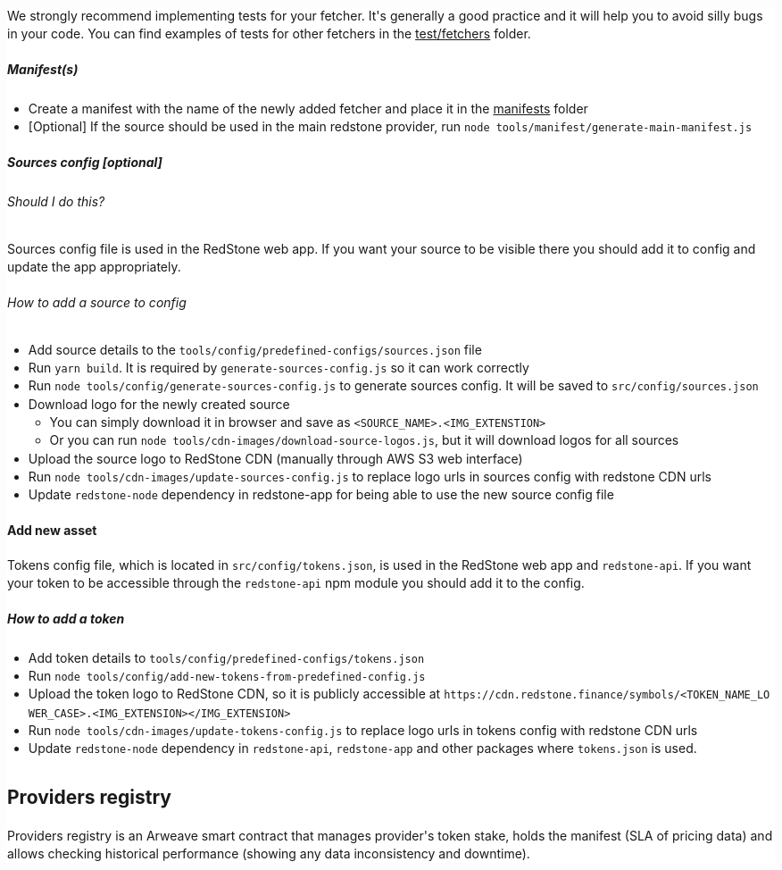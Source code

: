 We strongly recommend implementing tests for your fetcher. It's generally a good practice and it will help you to avoid silly bugs in your code. You can find examples of tests for other fetchers in the [test/fetchers](../test/fetchers) folder.

##### Manifest(s)

- Create a manifest with the name of the newly added fetcher and place it in the [manifests](../manifests) folder
- [Optional] If the source should be used in the main redstone provider, run `node tools/manifest/generate-main-manifest.js`

##### Sources config [optional]

###### Should I do this?

Sources config file is used in the RedStone web app. If you want your source to be visible there you should add it to config and update the app appropriately.

###### How to add a source to config

- Add source details to the `tools/config/predefined-configs/sources.json` file
- Run `yarn build`. It is required by `generate-sources-config.js` so it can work correctly
- Run `node tools/config/generate-sources-config.js` to generate sources config. It will be saved to `src/config/sources.json`
- Download logo for the newly created source
  - You can simply download it in browser and save as `<SOURCE_NAME>.<IMG_EXTENSTION>`
  - Or you can run `node tools/cdn-images/download-source-logos.js`, but it will download logos for all sources
- Upload the source logo to RedStone CDN (manually through AWS S3 web interface)
- Run `node tools/cdn-images/update-sources-config.js` to replace logo urls in sources config with redstone CDN urls
- Update `redstone-node` dependency in redstone-app for being able to use the new source config file

#### Add new asset

Tokens config file, which is located in `src/config/tokens.json`, is used in the RedStone web app and `redstone-api`. If you want your token to be accessible through the `redstone-api` npm module you should add it to the config.

##### How to add a token

- Add token details to `tools/config/predefined-configs/tokens.json`
- Run `node tools/config/add-new-tokens-from-predefined-config.js`
- Upload the token logo to RedStone CDN, so it is publicly accessible at `https://cdn.redstone.finance/symbols/<TOKEN_NAME_LOWER_CASE>.<IMG_EXTENSION></IMG_EXTENSION>`
- Run `node tools/cdn-images/update-tokens-config.js` to replace logo urls in tokens config with redstone CDN urls
- Update `redstone-node` dependency in `redstone-api`, `redstone-app` and other packages where `tokens.json` is used.

## Providers registry

Providers registry is an Arweave smart contract that manages provider's token stake, holds the manifest (SLA of pricing data) and allows checking historical performance (showing any data inconsistency and downtime).
